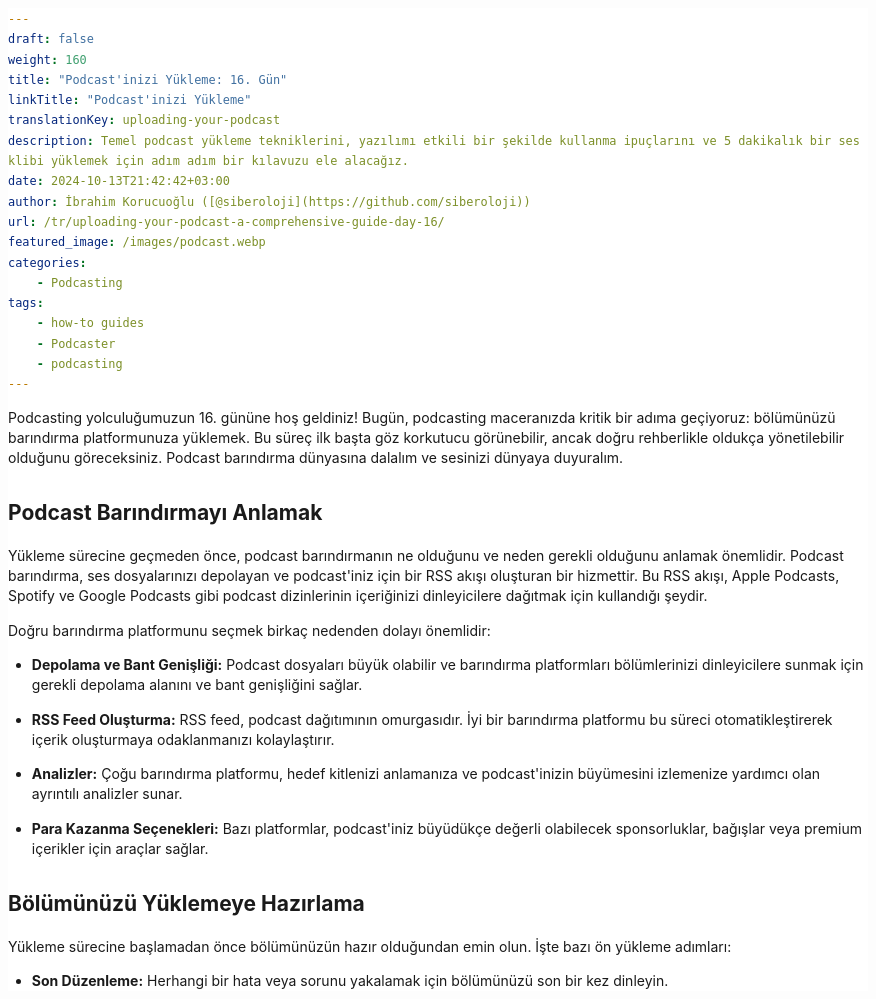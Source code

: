 ```yaml
---
draft: false
weight: 160
title: "Podcast'inizi Yükleme: 16. Gün"
linkTitle: "Podcast'inizi Yükleme"
translationKey: uploading-your-podcast
description: Temel podcast yükleme tekniklerini, yazılımı etkili bir şekilde kullanma ipuçlarını ve 5 dakikalık bir ses klibi yüklemek için adım adım bir kılavuzu ele alacağız.
date: 2024-10-13T21:42:42+03:00
author: İbrahim Korucuoğlu ([@siberoloji](https://github.com/siberoloji))
url: /tr/uploading-your-podcast-a-comprehensive-guide-day-16/
featured_image: /images/podcast.webp
categories:
    - Podcasting
tags:
    - how-to guides
    - Podcaster
    - podcasting
---
```

Podcasting yolculuğumuzun 16. gününe hoş geldiniz! Bugün, podcasting maceranızda kritik bir adıma geçiyoruz: bölümünüzü barındırma platformunuza yüklemek. Bu süreç ilk başta göz korkutucu görünebilir, ancak doğru rehberlikle oldukça yönetilebilir olduğunu göreceksiniz. Podcast barındırma dünyasına dalalım ve sesinizi dünyaya duyuralım.

## Podcast Barındırmayı Anlamak

Yükleme sürecine geçmeden önce, podcast barındırmanın ne olduğunu ve neden gerekli olduğunu anlamak önemlidir. Podcast barındırma, ses dosyalarınızı depolayan ve podcast'iniz için bir RSS akışı oluşturan bir hizmettir. Bu RSS akışı, Apple Podcasts, Spotify ve Google Podcasts gibi podcast dizinlerinin içeriğinizi dinleyicilere dağıtmak için kullandığı şeydir.

Doğru barındırma platformunu seçmek birkaç nedenden dolayı önemlidir:

* **Depolama ve Bant Genişliği:** Podcast dosyaları büyük olabilir ve barındırma platformları bölümlerinizi dinleyicilere sunmak için gerekli depolama alanını ve bant genişliğini sağlar.

* **RSS Feed Oluşturma:** RSS feed, podcast dağıtımının omurgasıdır. İyi bir barındırma platformu bu süreci otomatikleştirerek içerik oluşturmaya odaklanmanızı kolaylaştırır.

* **Analizler:** Çoğu barındırma platformu, hedef kitlenizi anlamanıza ve podcast'inizin büyümesini izlemenize yardımcı olan ayrıntılı analizler sunar.

* **Para Kazanma Seçenekleri:** Bazı platformlar, podcast'iniz büyüdükçe değerli olabilecek sponsorluklar, bağışlar veya premium içerikler için araçlar sağlar.

## Bölümünüzü Yüklemeye Hazırlama

Yükleme sürecine başlamadan önce bölümünüzün hazır olduğundan emin olun. İşte bazı ön yükleme adımları:

* **Son Düzenleme:** Herhangi bir hata veya sorunu yakalamak için bölümünüzü son bir kez dinleyin.
